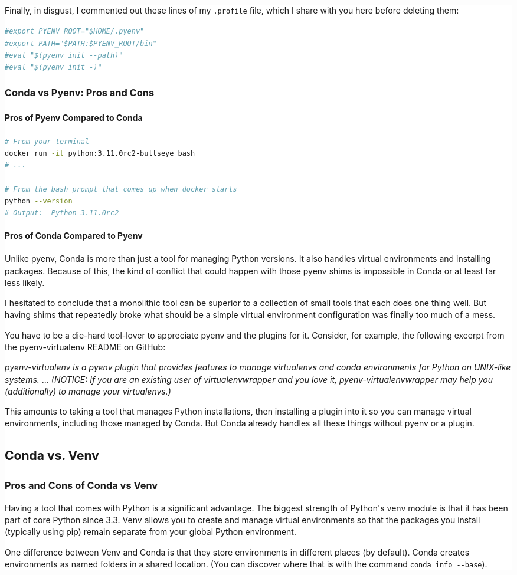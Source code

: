 Finally, in disgust, I commented out these lines of my `.profile` file, which I share with you here before deleting them:

```bash
#export PYENV_ROOT="$HOME/.pyenv"
#export PATH="$PATH:$PYENV_ROOT/bin"
#eval "$(pyenv init --path)"
#eval "$(pyenv init -)"
```

### Conda vs Pyenv: Pros and Cons

#### Pros of Pyenv Compared to Conda

```bash
# From your terminal
docker run -it python:3.11.0rc2-bullseye bash
# ...

# From the bash prompt that comes up when docker starts
python --version
# Output:  Python 3.11.0rc2
```

#### Pros of Conda Compared to Pyenv

Unlike pyenv, Conda is more than just a tool for managing Python versions. It also handles virtual environments and installing packages. Because of this, the kind of conflict that could happen with those pyenv shims is impossible in Conda or at least far less likely.

I hesitated to conclude that a monolithic tool can be superior to a collection of small tools that each does one thing well. But having shims that repeatedly broke what should be a simple virtual environment configuration was finally too much of a mess. 

You have to be a die-hard tool-lover to appreciate pyenv and the plugins for it. Consider, for example, the following excerpt from the pyenv-virtualenv README on GitHub:

_pyenv-virtualenv is a pyenv plugin that provides features to manage virtualenvs and conda environments for Python on UNIX-like systems._ ... _(NOTICE: If you are an existing user of virtualenvwrapper and you love it, pyenv-virtualenvwrapper may help you (additionally) to manage your virtualenvs.)_

This amounts to taking a tool that manages Python installations, then installing a plugin into it so you can manage virtual environments, including those managed by Conda. But Conda already handles all these things without pyenv or a plugin.

## Conda vs. Venv

### Pros and Cons of Conda vs Venv

Having a tool that comes with Python is a significant advantage. The biggest strength of Python's venv module is that it has been part of core Python since 3.3. Venv allows you to create and manage virtual environments so that the packages you install (typically using pip) remain separate from your global Python environment.  

One difference between Venv and Conda is that they store environments in different places (by default). Conda creates environments as named folders in a shared location. (You can discover where that is with the command `conda info --base`).
